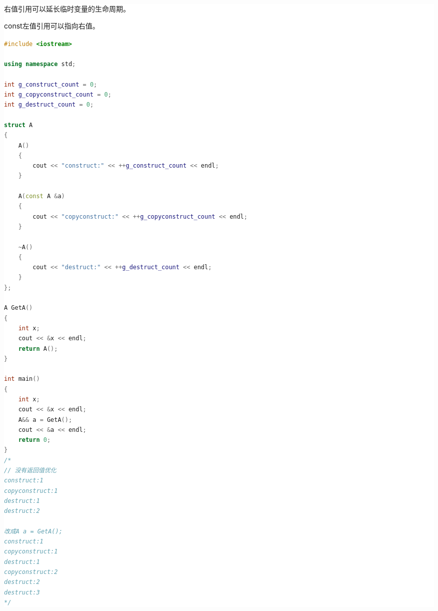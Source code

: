右值引用可以延长临时变量的生命周期。

const左值引用可以指向右值。

```c++
#include <iostream>

using namespace std;

int g_construct_count = 0;
int g_copyconstruct_count = 0;
int g_destruct_count = 0;

struct A
{
    A()
    {
        cout << "construct:" << ++g_construct_count << endl;
    }
    
    A(const A &a)
    {
        cout << "copyconstruct:" << ++g_copyconstruct_count << endl;
    }
    
    ~A()
    {
        cout << "destruct:" << ++g_destruct_count << endl;
    }
};

A GetA()
{
    int x;
    cout << &x << endl;
    return A();
}

int main()
{
    int x;
    cout << &x << endl;
    A&& a = GetA();
    cout << &a << endl;
    return 0;
}
/*
// 没有返回值优化
construct:1
copyconstruct:1
destruct:1
destruct:2

改成A a = GetA();
construct:1
copyconstruct:1
destruct:1
copyconstruct:2
destruct:2
destruct:3
*/
```
